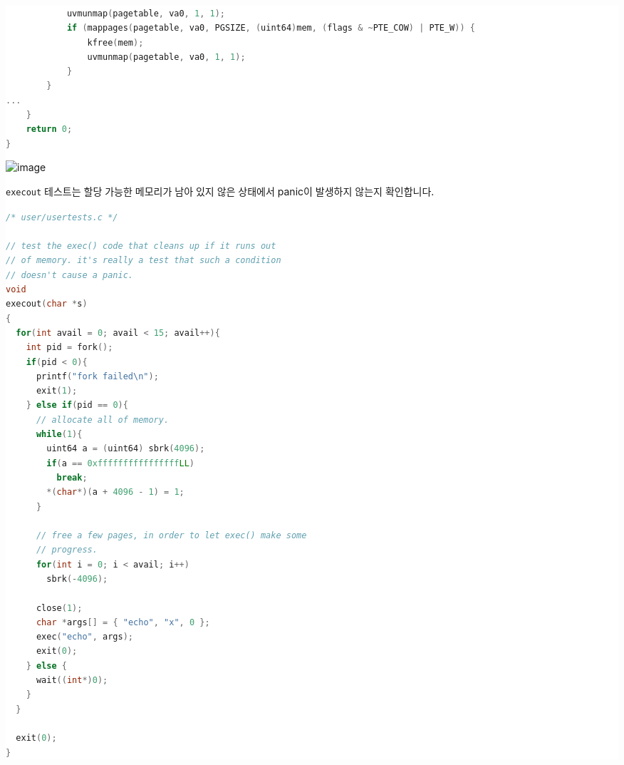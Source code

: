 ```c
            uvmunmap(pagetable, va0, 1, 1);
            if (mappages(pagetable, va0, PGSIZE, (uint64)mem, (flags & ~PTE_COW) | PTE_W)) {
                kfree(mem);
                uvmunmap(pagetable, va0, 1, 1);
            }
        }
...
    }
    return 0;
}
```

![image](https://github.com/h0meb0dy/h0meb0dy/assets/104156058/e09991cc-5caf-495d-9f70-462939869008)

`execout` 테스트는 할당 가능한 메모리가 남아 있지 않은 상태에서 panic이 발생하지 않는지 확인합니다.

```c
/* user/usertests.c */

// test the exec() code that cleans up if it runs out
// of memory. it's really a test that such a condition
// doesn't cause a panic.
void
execout(char *s)
{
  for(int avail = 0; avail < 15; avail++){
    int pid = fork();
    if(pid < 0){
      printf("fork failed\n");
      exit(1);
    } else if(pid == 0){
      // allocate all of memory.
      while(1){
        uint64 a = (uint64) sbrk(4096);
        if(a == 0xffffffffffffffffLL)
          break;
        *(char*)(a + 4096 - 1) = 1;
      }

      // free a few pages, in order to let exec() make some
      // progress.
      for(int i = 0; i < avail; i++)
        sbrk(-4096);
      
      close(1);
      char *args[] = { "echo", "x", 0 };
      exec("echo", args);
      exit(0);
    } else {
      wait((int*)0);
    }
  }

  exit(0);
}
```
